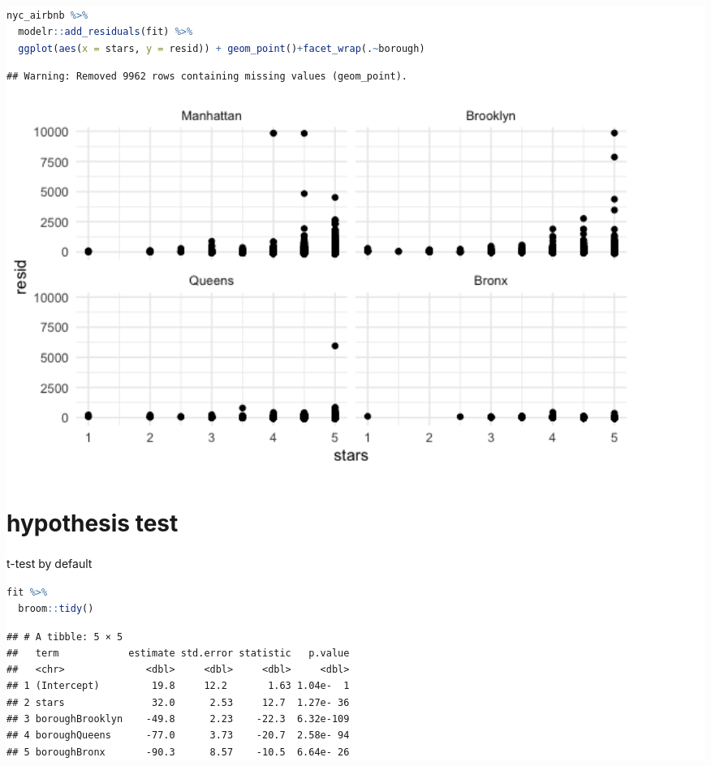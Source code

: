 ``` r
nyc_airbnb %>% 
  modelr::add_residuals(fit) %>% 
  ggplot(aes(x = stars, y = resid)) + geom_point()+facet_wrap(.~borough)
```

    ## Warning: Removed 9962 rows containing missing values (geom_point).

<img src="template_files/figure-gfm/unnamed-chunk-6-2.png" width="90%" />

# hypothesis test

t-test by default

``` r
fit %>% 
  broom::tidy()
```

    ## # A tibble: 5 × 5
    ##   term            estimate std.error statistic   p.value
    ##   <chr>              <dbl>     <dbl>     <dbl>     <dbl>
    ## 1 (Intercept)         19.8     12.2       1.63 1.04e-  1
    ## 2 stars               32.0      2.53     12.7  1.27e- 36
    ## 3 boroughBrooklyn    -49.8      2.23    -22.3  6.32e-109
    ## 4 boroughQueens      -77.0      3.73    -20.7  2.58e- 94
    ## 5 boroughBronx       -90.3      8.57    -10.5  6.64e- 26
